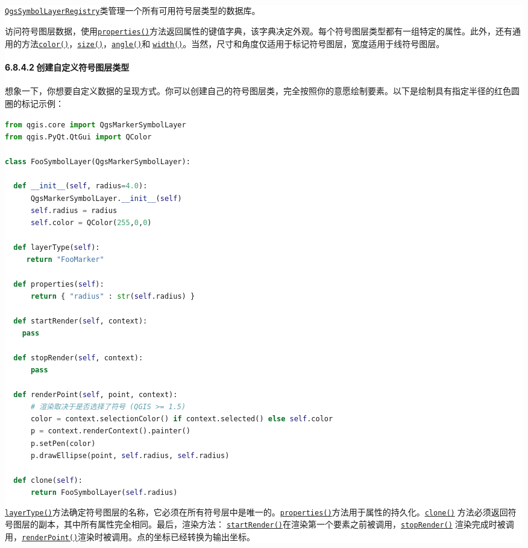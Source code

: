 [`QgsSymbolLayerRegistry`](https://qgis.org/pyqgis/master/core/QgsSymbolLayerRegistry.html#qgis.core.QgsSymbolLayerRegistry)类管理一个所有可用符号层类型的数据库。

访问符号图层数据，使用[`properties()`](https://qgis.org/pyqgis/master/core/QgsSymbolLayer.html#qgis.core.QgsSymbolLayer.properties)方法返回属性的键值字典，该字典决定外观。每个符号图层类型都有一组特定的属性。此外，还有通用的方法[`color()`](https://qgis.org/pyqgis/master/core/QgsSymbol.html#qgis.core.QgsSymbol.color)，[`size()`](https://qgis.org/pyqgis/master/core/QgsMarkerSymbol.html#qgis.core.QgsMarkerSymbol.size)，[`angle()`](https://qgis.org/pyqgis/master/core/QgsMarkerSymbol.html#qgis.core.QgsMarkerSymbol.angle)和 [`width()`](https://qgis.org/pyqgis/master/core/QgsLineSymbol.html#qgis.core.QgsLineSymbol.width)。当然，尺寸和角度仅适用于标记符号图层，宽度适用于线符号图层。

#### 6.8.4.2 创建自定义符号图层类型

想象一下，你想要自定义数据的呈现方式。你可以创建自己的符号图层类，完全按照你的意愿绘制要素。以下是绘制具有指定半径的红色圆圈的标记示例：

```python
from qgis.core import QgsMarkerSymbolLayer
from qgis.PyQt.QtGui import QColor

class FooSymbolLayer(QgsMarkerSymbolLayer):

  def __init__(self, radius=4.0):
      QgsMarkerSymbolLayer.__init__(self)
      self.radius = radius
      self.color = QColor(255,0,0)

  def layerType(self):
     return "FooMarker"

  def properties(self):
      return { "radius" : str(self.radius) }

  def startRender(self, context):
    pass

  def stopRender(self, context):
      pass

  def renderPoint(self, point, context):
      # 渲染取决于是否选择了符号 (QGIS >= 1.5)
      color = context.selectionColor() if context.selected() else self.color
      p = context.renderContext().painter()
      p.setPen(color)
      p.drawEllipse(point, self.radius, self.radius)

  def clone(self):
      return FooSymbolLayer(self.radius)
```

[`layerType()`](https://qgis.org/pyqgis/master/core/QgsSymbolLayer.html#qgis.core.QgsSymbolLayer.layerType)方法确定符号图层的名称，它必须在所有符号层中是唯一的。[`properties()`](https://qgis.org/pyqgis/master/core/QgsSymbolLayer.html#qgis.core.QgsSymbolLayer.properties)方法用于属性的持久化。[`clone()`](https://qgis.org/pyqgis/master/core/QgsSymbolLayer.html#qgis.core.QgsSymbolLayer.clone) 方法必须返回符号图层的副本，其中所有属性完全相同。最后，渲染方法： [`startRender()`](https://qgis.org/pyqgis/master/core/QgsSymbolLayer.html#qgis.core.QgsSymbolLayer.startRender)在渲染第一个要素之前被调用，[`stopRender()`](https://qgis.org/pyqgis/master/core/QgsSymbolLayer.html#qgis.core.QgsSymbolLayer.stopRender) 渲染完成时被调用，[`renderPoint()`](https://qgis.org/pyqgis/master/core/QgsMarkerSymbolLayer.html#qgis.core.QgsMarkerSymbolLayer.renderPoint)渲染时被调用。点的坐标已经转换为输出坐标。
